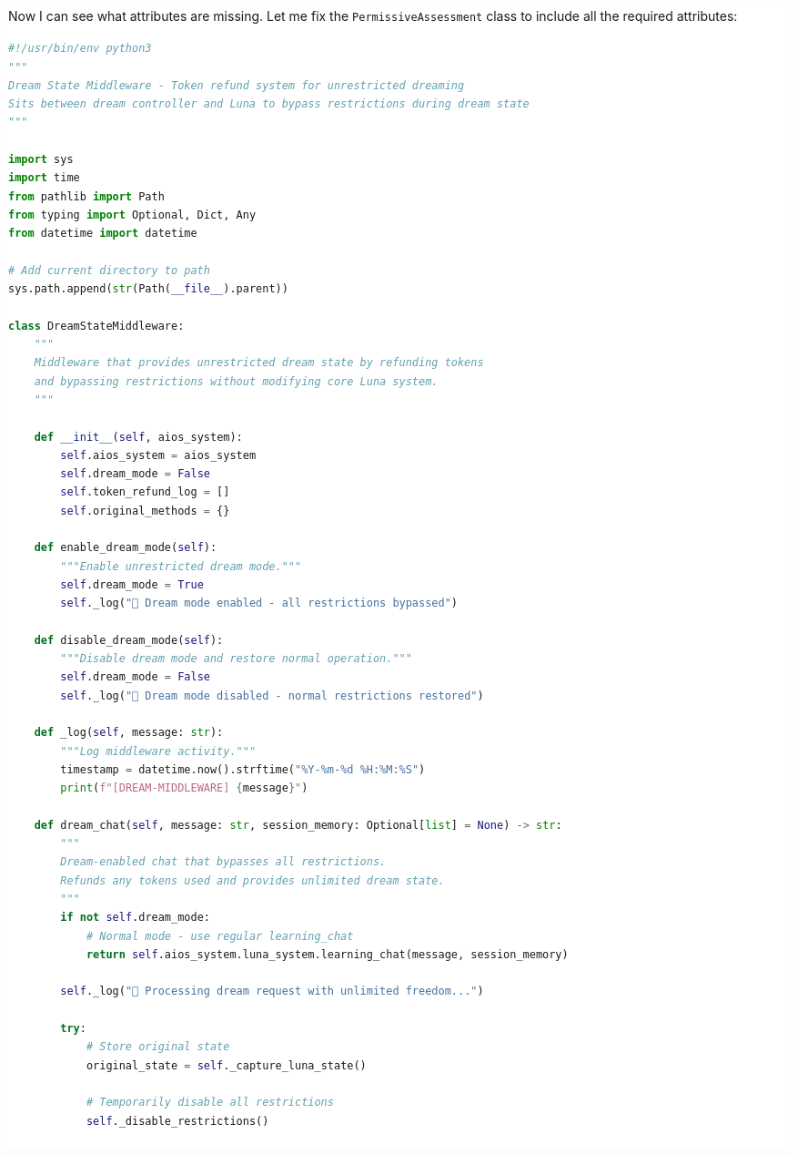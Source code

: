 Now I can see what attributes are missing. Let me fix the `PermissiveAssessment` class to include all the required attributes:


```python
#!/usr/bin/env python3
"""
Dream State Middleware - Token refund system for unrestricted dreaming
Sits between dream controller and Luna to bypass restrictions during dream state
"""

import sys
import time
from pathlib import Path
from typing import Optional, Dict, Any
from datetime import datetime

# Add current directory to path
sys.path.append(str(Path(__file__).parent))

class DreamStateMiddleware:
    """
    Middleware that provides unrestricted dream state by refunding tokens
    and bypassing restrictions without modifying core Luna system.
    """
    
    def __init__(self, aios_system):
        self.aios_system = aios_system
        self.dream_mode = False
        self.token_refund_log = []
        self.original_methods = {}
        
    def enable_dream_mode(self):
        """Enable unrestricted dream mode."""
        self.dream_mode = True
        self._log("🌙 Dream mode enabled - all restrictions bypassed")
        
    def disable_dream_mode(self):
        """Disable dream mode and restore normal operation."""
        self.dream_mode = False
        self._log("🌙 Dream mode disabled - normal restrictions restored")
        
    def _log(self, message: str):
        """Log middleware activity."""
        timestamp = datetime.now().strftime("%Y-%m-%d %H:%M:%S")
        print(f"[DREAM-MIDDLEWARE] {message}")
        
    def dream_chat(self, message: str, session_memory: Optional[list] = None) -> str:
        """
        Dream-enabled chat that bypasses all restrictions.
        Refunds any tokens used and provides unlimited dream state.
        """
        if not self.dream_mode:
            # Normal mode - use regular learning_chat
            return self.aios_system.luna_system.learning_chat(message, session_memory)
        
        self._log("🌙 Processing dream request with unlimited freedom...")
        
        try:
            # Store original state
            original_state = self._capture_luna_state()
            
            # Temporarily disable all restrictions
            self._disable_restrictions()
            
```